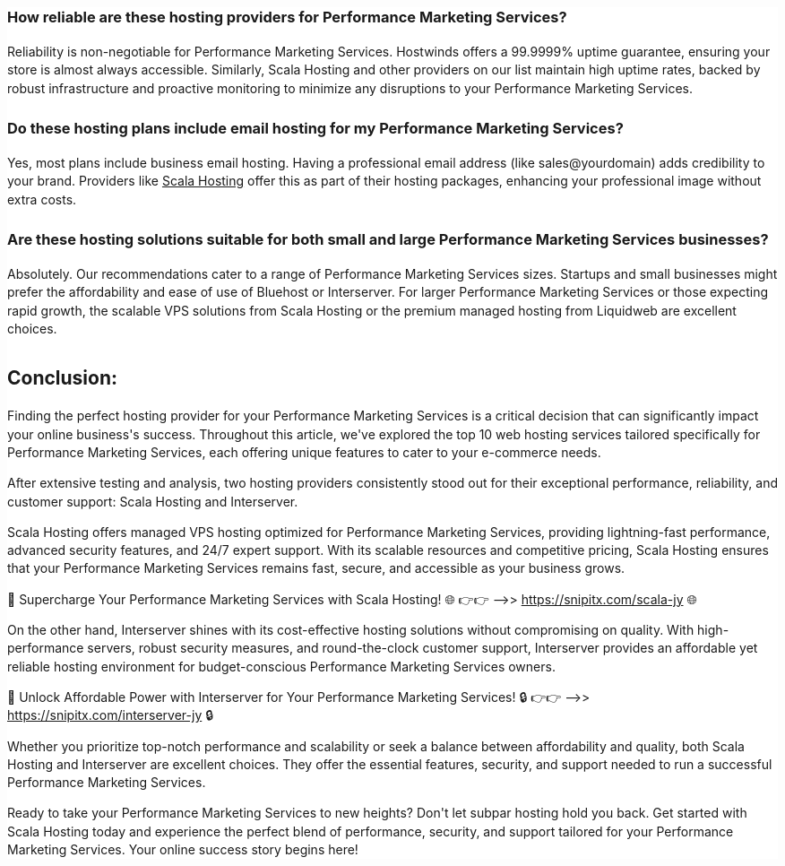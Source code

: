 ### How reliable are these hosting providers for Performance Marketing Services? 
Reliability is non-negotiable for Performance Marketing Services. Hostwinds offers a 99.9999% uptime guarantee, ensuring your store is almost always accessible. Similarly, Scala Hosting and other providers on our list maintain high uptime rates, backed by robust infrastructure and proactive monitoring to minimize any disruptions to your Performance Marketing Services.

### Do these hosting plans include email hosting for my Performance Marketing Services? 
Yes, most plans include business email hosting. Having a professional email address (like sales@yourdomain) adds credibility to your brand. Providers like [Scala Hosting](https://snipitx.com/scala-jy) offer this as part of their hosting packages, enhancing your professional image without extra costs.

### Are these hosting solutions suitable for both small and large Performance Marketing Services businesses? 
Absolutely. Our recommendations cater to a range of Performance Marketing Services sizes. Startups and small businesses might prefer the affordability and ease of use of Bluehost or Interserver. For larger Performance Marketing Services or those expecting rapid growth, the scalable VPS solutions from Scala Hosting or the premium managed hosting from Liquidweb are excellent choices.

## Conclusion:

Finding the perfect hosting provider for your Performance Marketing Services is a critical decision that can significantly impact your online business's success. Throughout this article, we've explored the top 10 web hosting services tailored specifically for Performance Marketing Services, each offering unique features to cater to your e-commerce needs.

After extensive testing and analysis, two hosting providers consistently stood out for their exceptional performance, reliability, and customer support: Scala Hosting and Interserver.

Scala Hosting offers managed VPS hosting optimized for Performance Marketing Services, providing lightning-fast performance, advanced security features, and 24/7 expert support. With its scalable resources and competitive pricing, Scala Hosting ensures that your Performance Marketing Services remains fast, secure, and accessible as your business grows.

🚀 Supercharge Your Performance Marketing Services with Scala Hosting! 🌐
👉👉 -->> https://snipitx.com/scala-jy 🌐

On the other hand, Interserver shines with its cost-effective hosting solutions without compromising on quality. With high-performance servers, robust security measures, and round-the-clock customer support, Interserver provides an affordable yet reliable hosting environment for budget-conscious Performance Marketing Services owners.

💸 Unlock Affordable Power with Interserver for Your Performance Marketing Services! 🔒
👉👉 -->> https://snipitx.com/interserver-jy 🔒

Whether you prioritize top-notch performance and scalability or seek a balance between affordability and quality, both Scala Hosting and Interserver are excellent choices. They offer the essential features, security, and support needed to run a successful Performance Marketing Services.

Ready to take your Performance Marketing Services to new heights? Don't let subpar hosting hold you back. Get started with Scala Hosting today and experience the perfect blend of performance, security, and support tailored for your Performance Marketing Services. Your online success story begins here!
